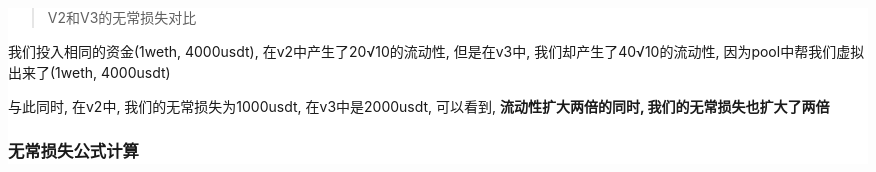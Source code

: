 > V2和V3的无常损失对比

我们投入相同的资金(1weth, 4000usdt), 在v2中产生了20√10的流动性, 但是在v3中, 我们却产生了40√10的流动性, 因为pool中帮我们虚拟出来了(1weth, 4000usdt)

与此同时, 在v2中, 我们的无常损失为1000usdt, 在v3中是2000usdt, 可以看到, **流动性扩大两倍的同时, 我们的无常损失也扩大了两倍**

### 无常损失公式计算













